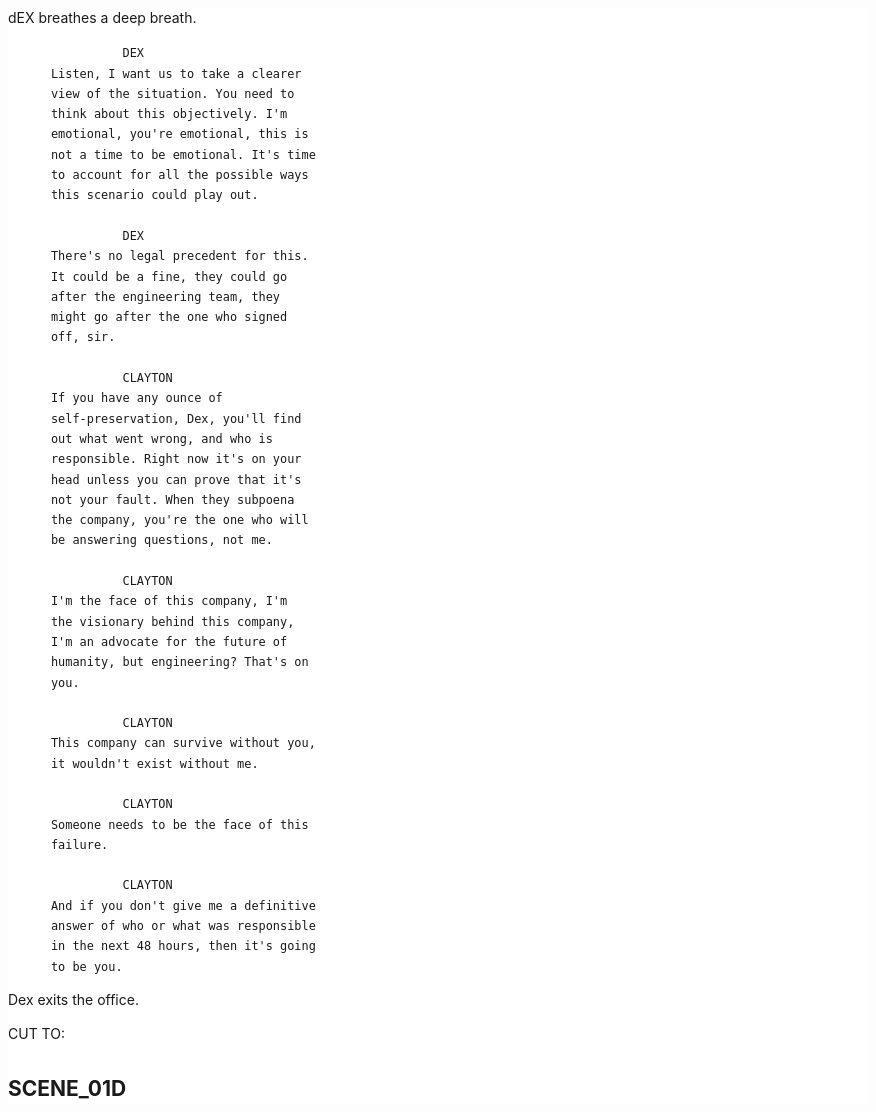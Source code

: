 dEX breathes a deep breath.

                    DEX
          Listen, I want us to take a clearer 
          view of the situation. You need to 
          think about this objectively. I'm 
          emotional, you're emotional, this is 
          not a time to be emotional. It's time 
          to account for all the possible ways 
          this scenario could play out.

                    DEX
          There's no legal precedent for this. 
          It could be a fine, they could go 
          after the engineering team, they 
          might go after the one who signed 
          off, sir.

                    CLAYTON
          If you have any ounce of 
          self-preservation, Dex, you'll find 
          out what went wrong, and who is 
          responsible. Right now it's on your 
          head unless you can prove that it's 
          not your fault. When they subpoena 
          the company, you're the one who will 
          be answering questions, not me.

                    CLAYTON
          I'm the face of this company, I'm 
          the visionary behind this company, 
          I'm an advocate for the future of 
          humanity, but engineering? That's on 
          you.

                    CLAYTON
          This company can survive without you, 
          it wouldn't exist without me.

                    CLAYTON
          Someone needs to be the face of this 
          failure.

                    CLAYTON
          And if you don't give me a definitive 
          answer of who or what was responsible 
          in the next 48 hours, then it's going 
          to be you.

Dex exits the office.

CUT TO:

## SCENE_01D
